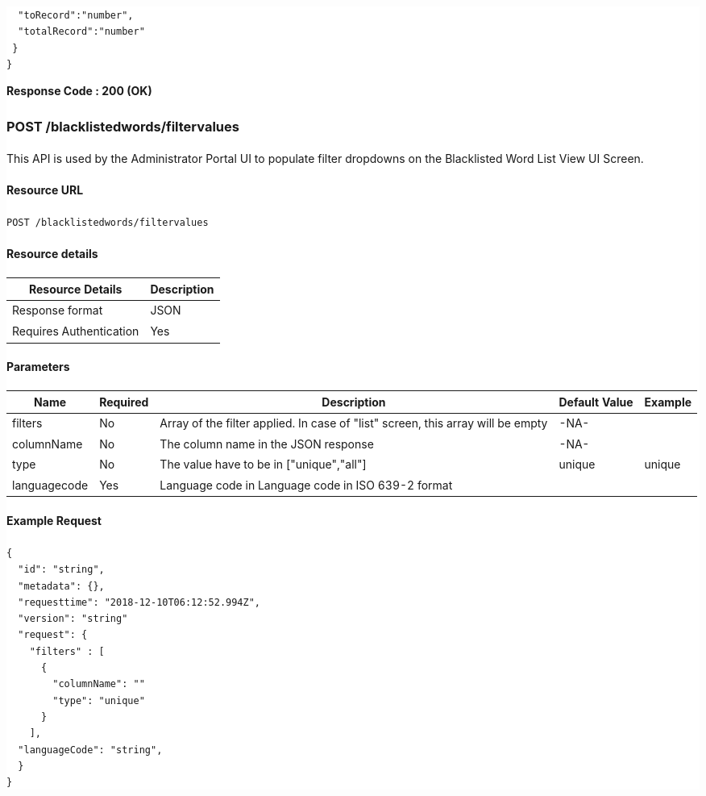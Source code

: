 ```
  "toRecord":"number",
  "totalRecord":"number"
 }
}
```

**Response Code : 200 (OK)**

### POST /blacklistedwords/filtervalues

This API is used by the Administrator Portal UI to populate filter dropdowns on the Blacklisted Word List View UI Screen.

#### Resource URL

`POST /blacklistedwords/filtervalues`

#### Resource details

| Resource Details        | Description |
| ----------------------- | ----------- |
| Response format         | JSON        |
| Requires Authentication | Yes         |

#### Parameters

| Name         | Required | Description                                                                     | Default Value | Example |
| ------------ | -------- | ------------------------------------------------------------------------------- | ------------- | ------- |
| filters      | No       | Array of the filter applied. In case of "list" screen, this array will be empty | -NA-          |         |
| columnName   | No       | The column name in the JSON response                                            | -NA-          |         |
| type         | No       | The value have to be in \["unique","all"]                                       | unique        | unique  |
| languagecode | Yes      | Language code in Language code in ISO 639-2 format                              |               |         |

#### Example Request

```
{
  "id": "string",
  "metadata": {},
  "requesttime": "2018-12-10T06:12:52.994Z",
  "version": "string"
  "request": {
	"filters" : [
	  {
		"columnName": ""
		"type": "unique"
	  }
	],
  "languageCode": "string",
  }
}
```
